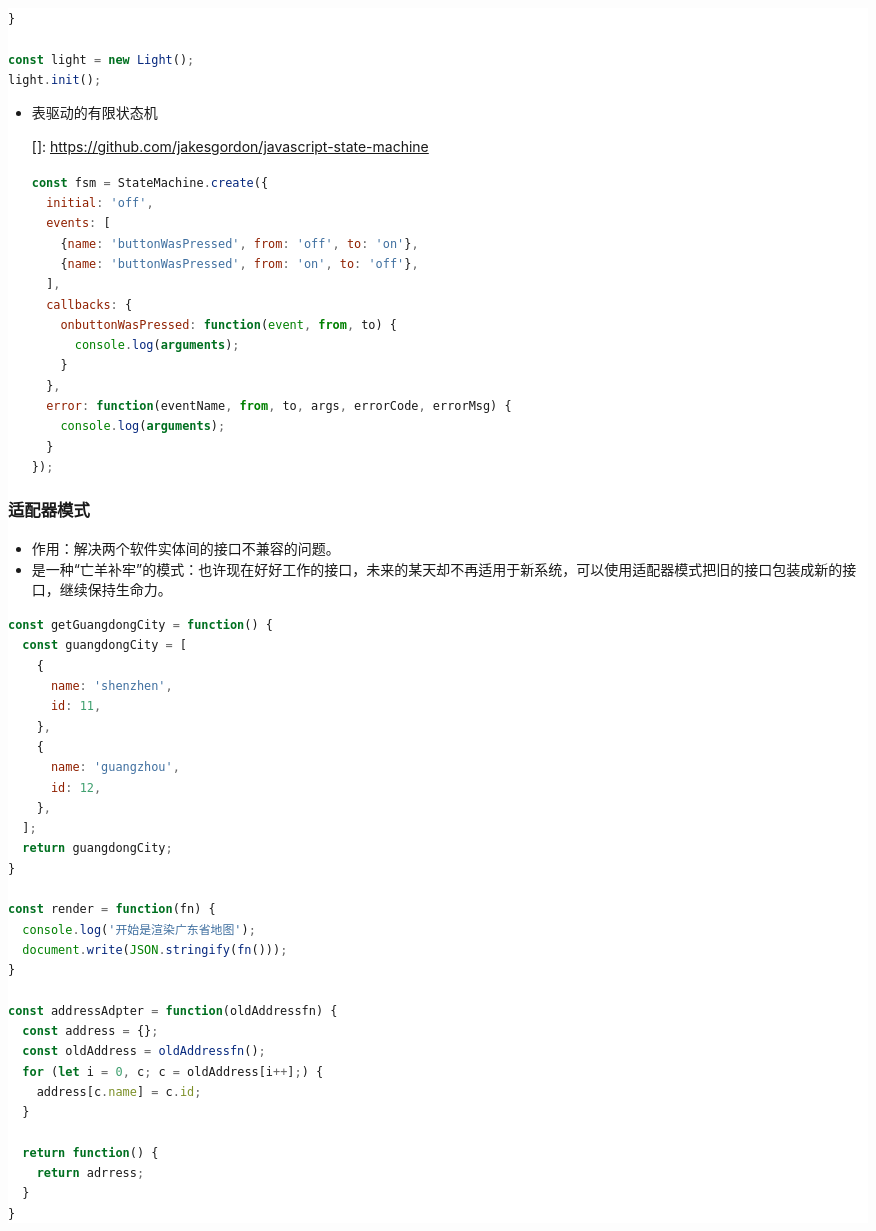   ```javascript
  }
  
  const light = new Light();
  light.init();
  ```

- 表驱动的有限状态机

  []: https://github.com/jakesgordon/javascript-state-machine

  ```javascript
  const fsm = StateMachine.create({
    initial: 'off',
    events: [
      {name: 'buttonWasPressed', from: 'off', to: 'on'},
      {name: 'buttonWasPressed', from: 'on', to: 'off'},
    ],
    callbacks: {
      onbuttonWasPressed: function(event, from, to) {
        console.log(arguments);
      }
    },
    error: function(eventName, from, to, args, errorCode, errorMsg) {
      console.log(arguments);
    }
  });
  ```

  

### 适配器模式

- 作用：解决两个软件实体间的接口不兼容的问题。
- 是一种“亡羊补牢”的模式：也许现在好好工作的接口，未来的某天却不再适用于新系统，可以使用适配器模式把旧的接口包装成新的接口，继续保持生命力。

```javascript
const getGuangdongCity = function() {
  const guangdongCity = [
    {
      name: 'shenzhen',
      id: 11,
    },
    {
      name: 'guangzhou',
      id: 12,
    },
  ];
  return guangdongCity;
}

const render = function(fn) {
  console.log('开始是渲染广东省地图');
  document.write(JSON.stringify(fn()));
}

const addressAdpter = function(oldAddressfn) {
  const address = {};
  const oldAddress = oldAddressfn();
  for (let i = 0, c; c = oldAddress[i++];) {
    address[c.name] = c.id;
  }

  return function() {
    return adrress;
  }
}
```